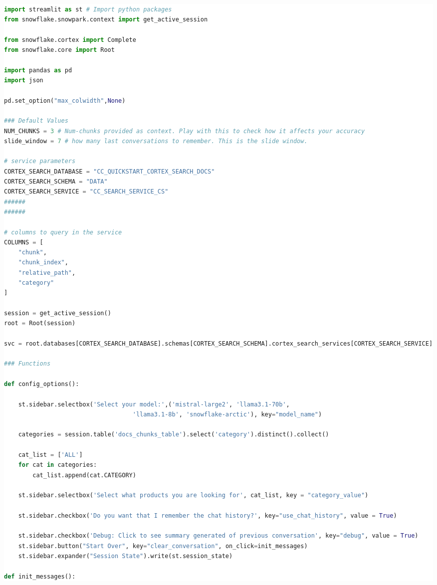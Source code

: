```python
import streamlit as st # Import python packages
from snowflake.snowpark.context import get_active_session

from snowflake.cortex import Complete
from snowflake.core import Root

import pandas as pd
import json

pd.set_option("max_colwidth",None)

### Default Values
NUM_CHUNKS = 3 # Num-chunks provided as context. Play with this to check how it affects your accuracy
slide_window = 7 # how many last conversations to remember. This is the slide window.

# service parameters
CORTEX_SEARCH_DATABASE = "CC_QUICKSTART_CORTEX_SEARCH_DOCS"
CORTEX_SEARCH_SCHEMA = "DATA"
CORTEX_SEARCH_SERVICE = "CC_SEARCH_SERVICE_CS"
######
######

# columns to query in the service
COLUMNS = [
    "chunk",
    "chunk_index",
    "relative_path",
    "category"
]

session = get_active_session()
root = Root(session)                         

svc = root.databases[CORTEX_SEARCH_DATABASE].schemas[CORTEX_SEARCH_SCHEMA].cortex_search_services[CORTEX_SEARCH_SERVICE]
   
### Functions
     
def config_options():

    st.sidebar.selectbox('Select your model:',('mistral-large2', 'llama3.1-70b',
                                    'llama3.1-8b', 'snowflake-arctic'), key="model_name")

    categories = session.table('docs_chunks_table').select('category').distinct().collect()

    cat_list = ['ALL']
    for cat in categories:
        cat_list.append(cat.CATEGORY)
            
    st.sidebar.selectbox('Select what products you are looking for', cat_list, key = "category_value")

    st.sidebar.checkbox('Do you want that I remember the chat history?', key="use_chat_history", value = True)

    st.sidebar.checkbox('Debug: Click to see summary generated of previous conversation', key="debug", value = True)
    st.sidebar.button("Start Over", key="clear_conversation", on_click=init_messages)
    st.sidebar.expander("Session State").write(st.session_state)

def init_messages():

```